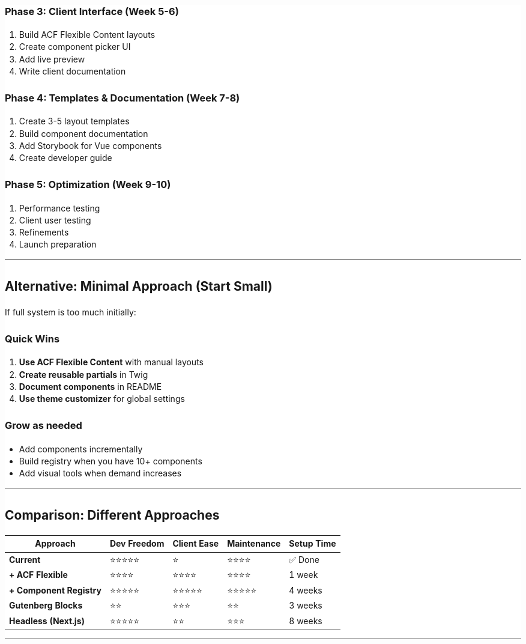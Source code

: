 ### Phase 3: Client Interface (Week 5-6)
1. Build ACF Flexible Content layouts
2. Create component picker UI
3. Add live preview
4. Write client documentation

### Phase 4: Templates & Documentation (Week 7-8)
1. Create 3-5 layout templates
2. Build component documentation
3. Add Storybook for Vue components
4. Create developer guide

### Phase 5: Optimization (Week 9-10)
1. Performance testing
2. Client user testing
3. Refinements
4. Launch preparation

---

## Alternative: Minimal Approach (Start Small)

If full system is too much initially:

### Quick Wins
1. **Use ACF Flexible Content** with manual layouts
2. **Create reusable partials** in Twig
3. **Document components** in README
4. **Use theme customizer** for global settings

### Grow as needed
- Add components incrementally
- Build registry when you have 10+ components
- Add visual tools when demand increases

---

## Comparison: Different Approaches

| Approach | Dev Freedom | Client Ease | Maintenance | Setup Time |
|----------|-------------|-------------|-------------|------------|
| **Current** | ⭐⭐⭐⭐⭐ | ⭐ | ⭐⭐⭐⭐ | ✅ Done |
| **+ ACF Flexible** | ⭐⭐⭐⭐ | ⭐⭐⭐⭐ | ⭐⭐⭐⭐ | 1 week |
| **+ Component Registry** | ⭐⭐⭐⭐⭐ | ⭐⭐⭐⭐⭐ | ⭐⭐⭐⭐⭐ | 4 weeks |
| **Gutenberg Blocks** | ⭐⭐ | ⭐⭐⭐ | ⭐⭐ | 3 weeks |
| **Headless (Next.js)** | ⭐⭐⭐⭐⭐ | ⭐⭐ | ⭐⭐⭐ | 8 weeks |

---